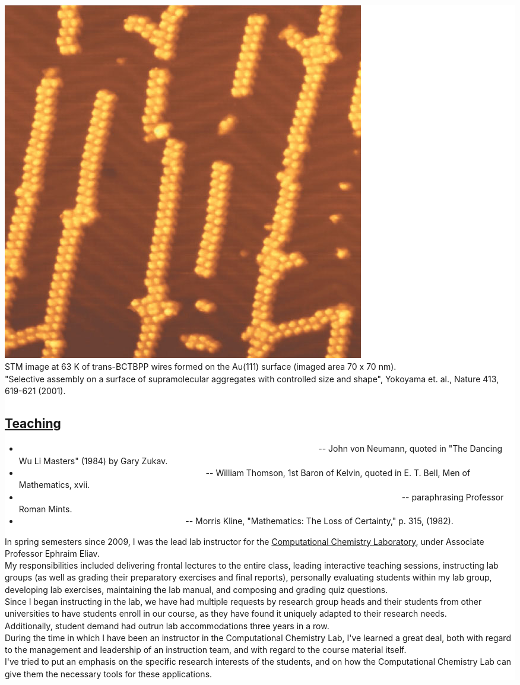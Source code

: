 [![STM image at 63 K of trans-BCTBPP wires formed on the Au(111) surface (imaged area 70 x 70 nm](supra.jpg)](supra.jpg)  
STM image at 63 K of trans-BCTBPP wires formed on the Au(111) surface (imaged area 70 x 70 nm).  
"Selective assembly on a surface of supramolecular aggregates with controlled size and shape", Yokoyama et. al., Nature 413, 619-621 (2001).  

## [Teaching](#top)

*   <span style="font-weight: bold;color: #fff">"In mathematics you don't understand things. You just get used to them."</span> -- John von Neumann, quoted in "The Dancing Wu Li Masters" (1984) by Gary Zukav.
*   <span style="font-weight: bold;color: #fff">"Mathematics is the only good metaphysics."</span> -- William Thomson, 1st Baron of Kelvin, quoted in E. T. Bell, Men of Mathematics, xvii.
*   <span style="font-weight: bold;color: #fff">Math books are studied by physicists for the same reason the lawbook is studied by criminals.</span> -- paraphrasing Professor Roman Mints.
*   <span style="font-weight: bold;color: #fff">"There is no rigorous definition of rigor."</span> -- Morris Kline, "Mathematics: The Loss of Certainty," p. 315, (1982).

In spring semesters since 2009, I was the lead lab instructor for the [Computational Chemistry Laboratory](http://www.tau.ac.il/~ephraim/complab.html), under Associate Professor Ephraim Eliav.  
My responsibilities included delivering frontal lectures to the entire class, leading interactive teaching sessions, instructing lab groups (as well as grading their preparatory exercises and final reports), personally evaluating students within my lab group, developing lab exercises, maintaining the lab manual, and composing and grading quiz questions.  
Since I began instructing in the lab, we have had multiple requests by research group heads and their students from other universities to have students enroll in our course, as they have found it uniquely adapted to their research needs.  
Additionally, student demand had outrun lab accommodations three years in a row.  
During the time in which I have been an instructor in the Computational Chemistry Lab, I've learned a great deal, both with regard to the management and leadership of an instruction team, and with regard to the course material itself.  
I've tried to put an emphasis on the specific research interests of the students, and on how the Computational Chemistry Lab can give them the necessary tools for these applications.  
